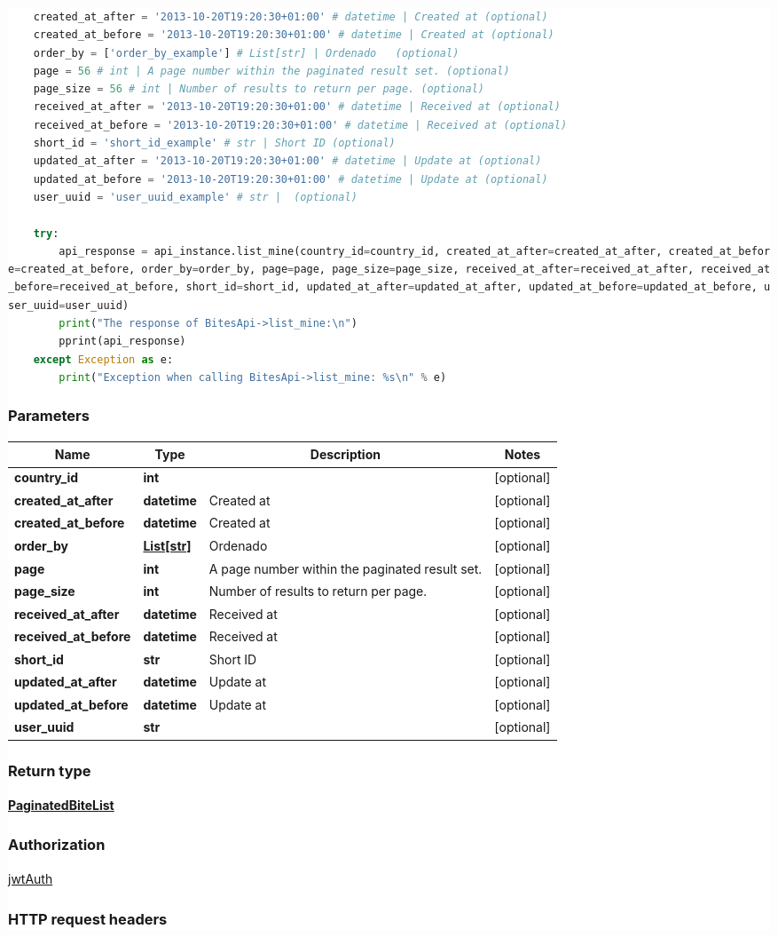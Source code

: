 ```python
    created_at_after = '2013-10-20T19:20:30+01:00' # datetime | Created at (optional)
    created_at_before = '2013-10-20T19:20:30+01:00' # datetime | Created at (optional)
    order_by = ['order_by_example'] # List[str] | Ordenado   (optional)
    page = 56 # int | A page number within the paginated result set. (optional)
    page_size = 56 # int | Number of results to return per page. (optional)
    received_at_after = '2013-10-20T19:20:30+01:00' # datetime | Received at (optional)
    received_at_before = '2013-10-20T19:20:30+01:00' # datetime | Received at (optional)
    short_id = 'short_id_example' # str | Short ID (optional)
    updated_at_after = '2013-10-20T19:20:30+01:00' # datetime | Update at (optional)
    updated_at_before = '2013-10-20T19:20:30+01:00' # datetime | Update at (optional)
    user_uuid = 'user_uuid_example' # str |  (optional)

    try:
        api_response = api_instance.list_mine(country_id=country_id, created_at_after=created_at_after, created_at_before=created_at_before, order_by=order_by, page=page, page_size=page_size, received_at_after=received_at_after, received_at_before=received_at_before, short_id=short_id, updated_at_after=updated_at_after, updated_at_before=updated_at_before, user_uuid=user_uuid)
        print("The response of BitesApi->list_mine:\n")
        pprint(api_response)
    except Exception as e:
        print("Exception when calling BitesApi->list_mine: %s\n" % e)
```



### Parameters


Name | Type | Description  | Notes
------------- | ------------- | ------------- | -------------
 **country_id** | **int**|  | [optional] 
 **created_at_after** | **datetime**| Created at | [optional] 
 **created_at_before** | **datetime**| Created at | [optional] 
 **order_by** | [**List[str]**](str.md)| Ordenado   | [optional] 
 **page** | **int**| A page number within the paginated result set. | [optional] 
 **page_size** | **int**| Number of results to return per page. | [optional] 
 **received_at_after** | **datetime**| Received at | [optional] 
 **received_at_before** | **datetime**| Received at | [optional] 
 **short_id** | **str**| Short ID | [optional] 
 **updated_at_after** | **datetime**| Update at | [optional] 
 **updated_at_before** | **datetime**| Update at | [optional] 
 **user_uuid** | **str**|  | [optional] 

### Return type

[**PaginatedBiteList**](PaginatedBiteList.md)

### Authorization

[jwtAuth](../README.md#jwtAuth)

### HTTP request headers
